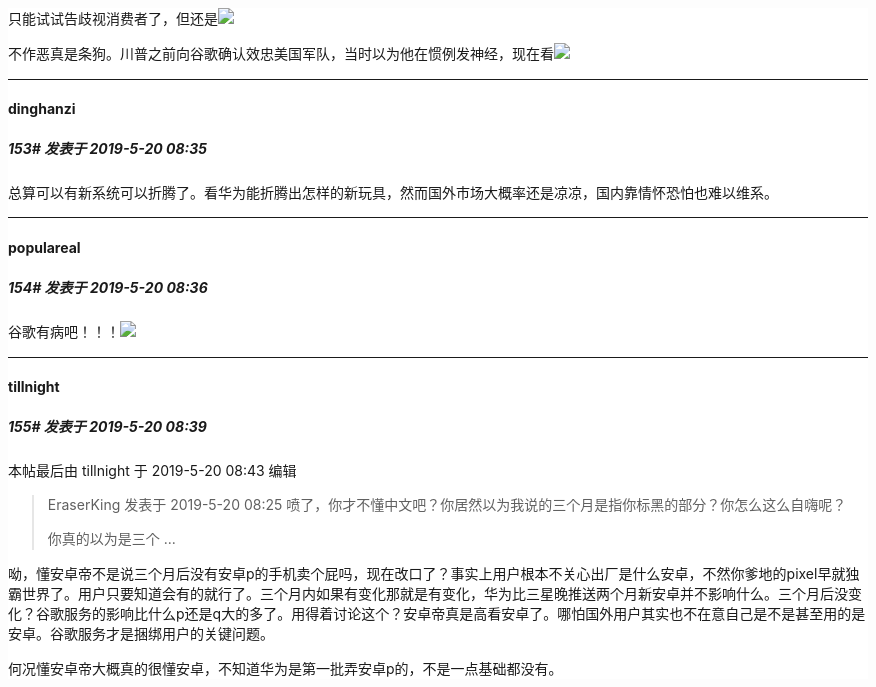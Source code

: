 

只能试试告歧视消费者了，但还是<img src="https://static.saraba1st.com/image/smiley/face2017/001.png" referrerpolicy="no-referrer">

不作恶真是条狗。川普之前向谷歌确认效忠美国军队，当时以为他在惯例发神经，现在看<img src="https://static.saraba1st.com/image/smiley/face2017/001.png" referrerpolicy="no-referrer">







*****

####  dinghanzi  
##### 153#       发表于 2019-5-20 08:35




总算可以有新系统可以折腾了。看华为能折腾出怎样的新玩具，然而国外市场大概率还是凉凉，国内靠情怀恐怕也难以维系。







*****

####  populareal  
##### 154#       发表于 2019-5-20 08:36




谷歌有病吧！！！<img src="https://static.saraba1st.com/image/smiley/face2017/024.png" referrerpolicy="no-referrer">







*****

####  tillnight  
##### 155#       发表于 2019-5-20 08:39



 本帖最后由 tillnight 于 2019-5-20 08:43 编辑 
<blockquote>EraserKing 发表于 2019-5-20 08:25
喷了，你才不懂中文吧？你居然以为我说的三个月是指你标黑的部分？你怎么这么自嗨呢？


你真的以为是三个 ...</blockquote>

呦，懂安卓帝不是说三个月后没有安卓p的手机卖个屁吗，现在改口了？事实上用户根本不关心出厂是什么安卓，不然你爹地的pixel早就独霸世界了。用户只要知道会有的就行了。三个月内如果有变化那就是有变化，华为比三星晚推送两个月新安卓并不影响什么。三个月后没变化？谷歌服务的影响比什么p还是q大的多了。用得着讨论这个？安卓帝真是高看安卓了。哪怕国外用户其实也不在意自己是不是甚至用的是安卓。谷歌服务才是捆绑用户的关键问题。

何况懂安卓帝大概真的很懂安卓，不知道华为是第一批弄安卓p的，不是一点基础都没有。



